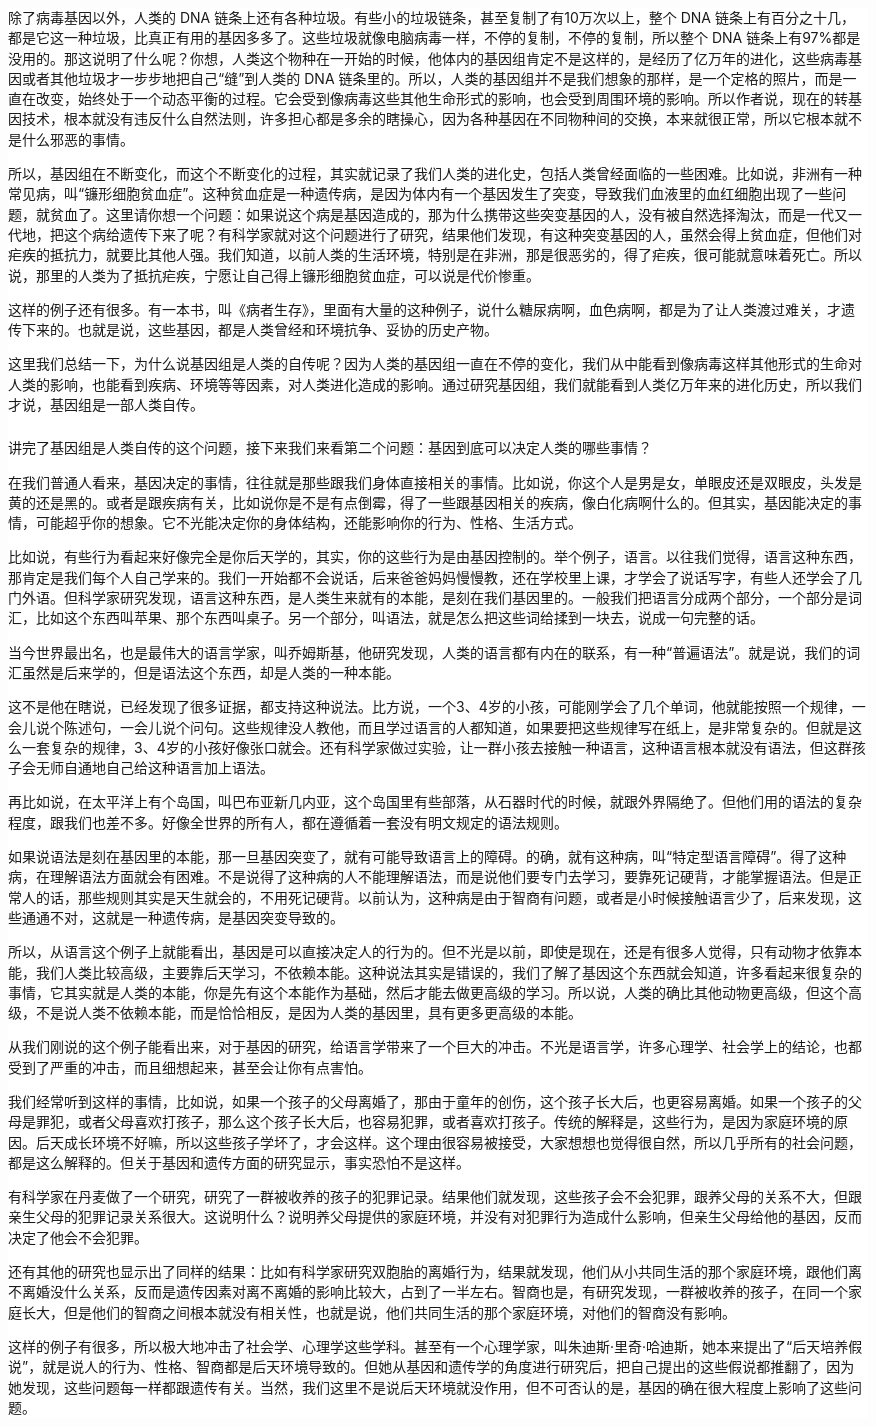 除了病毒基因以外，人类的 DNA 链条上还有各种垃圾。有些小的垃圾链条，甚至复制了有10万次以上，整个 DNA 链条上有百分之十几，都是它这一种垃圾，比真正有用的基因多多了。这些垃圾就像电脑病毒一样，不停的复制，不停的复制，所以整个 DNA 链条上有97%都是没用的。那这说明了什么呢？你想，人类这个物种在一开始的时候，他体内的基因组肯定不是这样的，是经历了亿万年的进化，这些病毒基因或者其他垃圾才一步步地把自己“缝”到人类的 DNA 链条里的。所以，人类的基因组并不是我们想象的那样，是一个定格的照片，而是一直在改变，始终处于一个动态平衡的过程。它会受到像病毒这些其他生命形式的影响，也会受到周围环境的影响。所以作者说，现在的转基因技术，根本就没有违反什么自然法则，许多担心都是多余的瞎操心，因为各种基因在不同物种间的交换，本来就很正常，所以它根本就不是什么邪恶的事情。

所以，基因组在不断变化，而这个不断变化的过程，其实就记录了我们人类的进化史，包括人类曾经面临的一些困难。比如说，非洲有一种常见病，叫“镰形细胞贫血症”。这种贫血症是一种遗传病，是因为体内有一个基因发生了突变，导致我们血液里的血红细胞出现了一些问题，就贫血了。这里请你想一个问题：如果说这个病是基因造成的，那为什么携带这些突变基因的人，没有被自然选择淘汰，而是一代又一代地，把这个病给遗传下来了呢？有科学家就对这个问题进行了研究，结果他们发现，有这种突变基因的人，虽然会得上贫血症，但他们对疟疾的抵抗力，就要比其他人强。我们知道，以前人类的生活环境，特别是在非洲，那是很恶劣的，得了疟疾，很可能就意味着死亡。所以说，那里的人类为了抵抗疟疾，宁愿让自己得上镰形细胞贫血症，可以说是代价惨重。

这样的例子还有很多。有一本书，叫《病者生存》，里面有大量的这种例子，说什么糖尿病啊，血色病啊，都是为了让人类渡过难关，才遗传下来的。也就是说，这些基因，都是人类曾经和环境抗争、妥协的历史产物。

这里我们总结一下，为什么说基因组是人类的自传呢？因为人类的基因组一直在不停的变化，我们从中能看到像病毒这样其他形式的生命对人类的影响，也能看到疾病、环境等等因素，对人类进化造成的影响。通过研究基因组，我们就能看到人类亿万年来的进化历史，所以我们才说，基因组是一部人类自传。

###   



讲完了基因组是人类自传的这个问题，接下来我们来看第二个问题：基因到底可以决定人类的哪些事情？

在我们普通人看来，基因决定的事情，往往就是那些跟我们身体直接相关的事情。比如说，你这个人是男是女，单眼皮还是双眼皮，头发是黄的还是黑的。或者是跟疾病有关，比如说你是不是有点倒霉，得了一些跟基因相关的疾病，像白化病啊什么的。但其实，基因能决定的事情，可能超乎你的想象。它不光能决定你的身体结构，还能影响你的行为、性格、生活方式。

比如说，有些行为看起来好像完全是你后天学的，其实，你的这些行为是由基因控制的。举个例子，语言。以往我们觉得，语言这种东西，那肯定是我们每个人自己学来的。我们一开始都不会说话，后来爸爸妈妈慢慢教，还在学校里上课，才学会了说话写字，有些人还学会了几门外语。但科学家研究发现，语言这种东西，是人类生来就有的本能，是刻在我们基因里的。一般我们把语言分成两个部分，一个部分是词汇，比如这个东西叫苹果、那个东西叫桌子。另一个部分，叫语法，就是怎么把这些词给揉到一块去，说成一句完整的话。

当今世界最出名，也是最伟大的语言学家，叫乔姆斯基，他研究发现，人类的语言都有内在的联系，有一种“普遍语法”。就是说，我们的词汇虽然是后来学的，但是语法这个东西，却是人类的一种本能。

这不是他在瞎说，已经发现了很多证据，都支持这种说法。比方说，一个3、4岁的小孩，可能刚学会了几个单词，他就能按照一个规律，一会儿说个陈述句，一会儿说个问句。这些规律没人教他，而且学过语言的人都知道，如果要把这些规律写在纸上，是非常复杂的。但就是这么一套复杂的规律，3、4岁的小孩好像张口就会。还有科学家做过实验，让一群小孩去接触一种语言，这种语言根本就没有语法，但这群孩子会无师自通地自己给这种语言加上语法。

再比如说，在太平洋上有个岛国，叫巴布亚新几内亚，这个岛国里有些部落，从石器时代的时候，就跟外界隔绝了。但他们用的语法的复杂程度，跟我们也差不多。好像全世界的所有人，都在遵循着一套没有明文规定的语法规则。

如果说语法是刻在基因里的本能，那一旦基因突变了，就有可能导致语言上的障碍。的确，就有这种病，叫“特定型语言障碍”。得了这种病，在理解语法方面就会有困难。不是说得了这种病的人不能理解语法，而是说他们要专门去学习，要靠死记硬背，才能掌握语法。但是正常人的话，那些规则其实是天生就会的，不用死记硬背。以前认为，这种病是由于智商有问题，或者是小时候接触语言少了，后来发现，这些通通不对，这就是一种遗传病，是基因突变导致的。

所以，从语言这个例子上就能看出，基因是可以直接决定人的行为的。但不光是以前，即使是现在，还是有很多人觉得，只有动物才依靠本能，我们人类比较高级，主要靠后天学习，不依赖本能。这种说法其实是错误的，我们了解了基因这个东西就会知道，许多看起来很复杂的事情，它其实就是人类的本能，你是先有这个本能作为基础，然后才能去做更高级的学习。所以说，人类的确比其他动物更高级，但这个高级，不是说人类不依赖本能，而是恰恰相反，是因为人类的基因里，具有更多更高级的本能。

从我们刚说的这个例子能看出来，对于基因的研究，给语言学带来了一个巨大的冲击。不光是语言学，许多心理学、社会学上的结论，也都受到了严重的冲击，而且细想起来，甚至会让你有点害怕。

我们经常听到这样的事情，比如说，如果一个孩子的父母离婚了，那由于童年的创伤，这个孩子长大后，也更容易离婚。如果一个孩子的父母是罪犯，或者父母喜欢打孩子，那么这个孩子长大后，也容易犯罪，或者喜欢打孩子。传统的解释是，这些行为，是因为家庭环境的原因。后天成长环境不好嘛，所以这些孩子学坏了，才会这样。这个理由很容易被接受，大家想想也觉得很自然，所以几乎所有的社会问题，都是这么解释的。但关于基因和遗传方面的研究显示，事实恐怕不是这样。

有科学家在丹麦做了一个研究，研究了一群被收养的孩子的犯罪记录。结果他们就发现，这些孩子会不会犯罪，跟养父母的关系不大，但跟亲生父母的犯罪记录关系很大。这说明什么？说明养父母提供的家庭环境，并没有对犯罪行为造成什么影响，但亲生父母给他的基因，反而决定了他会不会犯罪。

还有其他的研究也显示出了同样的结果：比如有科学家研究双胞胎的离婚行为，结果就发现，他们从小共同生活的那个家庭环境，跟他们离不离婚没什么关系，反而是遗传因素对离不离婚的影响比较大，占到了一半左右。智商也是，有研究发现，一群被收养的孩子，在同一个家庭长大，但是他们的智商之间根本就没有相关性，也就是说，他们共同生活的那个家庭环境，对他们的智商没有影响。

这样的例子有很多，所以极大地冲击了社会学、心理学这些学科。甚至有一个心理学家，叫朱迪斯·里奇·哈迪斯，她本来提出了“后天培养假说”，就是说人的行为、性格、智商都是后天环境导致的。但她从基因和遗传学的角度进行研究后，把自己提出的这些假说都推翻了，因为她发现，这些问题每一样都跟遗传有关。当然，我们这里不是说后天环境就没作用，但不可否认的是，基因的确在很大程度上影响了这些问题。
